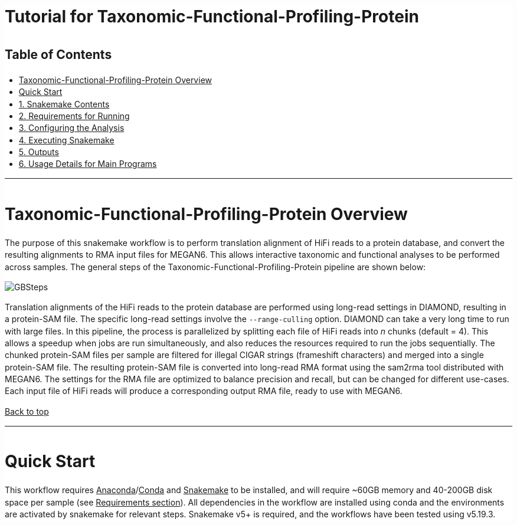 # Tutorial for Taxonomic-Functional-Profiling-Protein <a name="TOP"></a>

## **Table of Contents**

+ [Taxonomic-Functional-Profiling-Protein Overview](#PO)
+ [Quick Start](#QS)
+ [1. Snakemake Contents](#SMC)
+ [2. Requirements for Running](#RFR)
+ [3. Configuring the Analysis](#CTA)
+ [4. Executing Snakemake](#EXS)
+ [5. Outputs](#OTPS)
+ [6. Usage Details for Main Programs](#UDMP)


---------------

# **Taxonomic-Functional-Profiling-Protein Overview** <a name="PO"></a>

The purpose of this snakemake workflow is to perform translation alignment of HiFi reads to a protein database, and convert the resulting alignments to RMA input files for MEGAN6. This allows interactive taxonomic and functional analyses to be performed across samples. The general steps of the Taxonomic-Functional-Profiling-Protein pipeline are shown below:

![GBSteps](https://github.com/PacificBiosciences/pb-metagenomics-tools/blob/master/docs/Taxonomic-Functional-Profiling-Protein-Steps.png)

Translation alignments of the HiFi reads to the protein database are performed using long-read settings in DIAMOND, resulting in a protein-SAM file. The specific long-read settings involve the `--range-culling` option. DIAMOND can take a very long time to run with large files. In this pipeline, the process is parallelized by splitting each file of HiFi reads into *n* chunks (default = 4). This allows a speedup when jobs are run simultaneously, and also reduces the resources required to run the jobs sequentially. The chunked protein-SAM files per sample are filtered for illegal CIGAR strings (frameshift characters) and merged into a single protein-SAM file. The resulting protein-SAM file is converted into long-read RMA format using the sam2rma tool distributed with MEGAN6. The settings for the RMA file are optimized to balance precision and recall, but can be changed for different use-cases. Each input file of HiFi reads will produce a corresponding output RMA file, ready to use with MEGAN6.  


[Back to top](#TOP)

---------------

# **Quick Start** <a name="QS"></a>

This workflow requires [Anaconda](https://docs.anaconda.com/anaconda/)/[Conda](https://docs.conda.io/projects/conda/en/latest/index.html) and [Snakemake](https://snakemake.readthedocs.io/en/stable/) to be installed, and will require ~60GB memory and 40-200GB disk space per sample (see [Requirements section](#RFR)). All dependencies in the workflow are installed using conda and the environments are activated by snakemake for relevant steps. Snakemake v5+ is required, and the workflows have been tested using v5.19.3.
